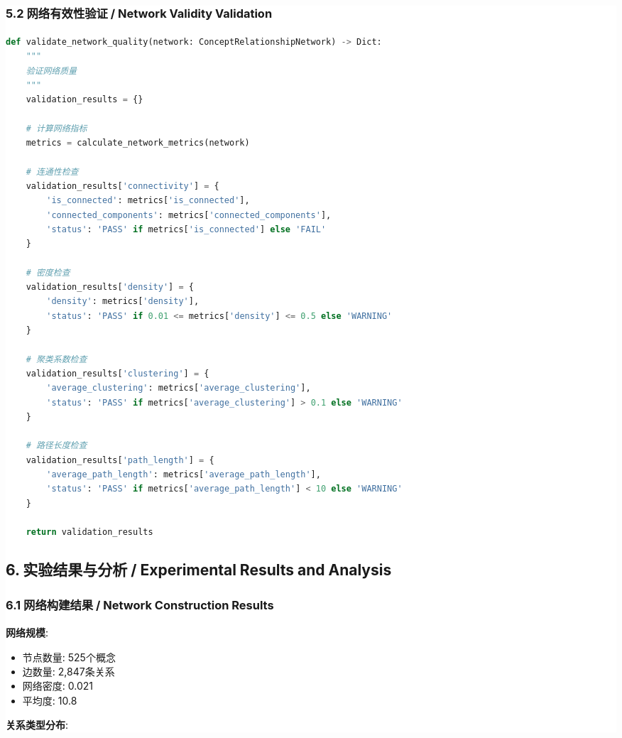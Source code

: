 ### 5.2 网络有效性验证 / Network Validity Validation

```python
def validate_network_quality(network: ConceptRelationshipNetwork) -> Dict:
    """
    验证网络质量
    """
    validation_results = {}
    
    # 计算网络指标
    metrics = calculate_network_metrics(network)
    
    # 连通性检查
    validation_results['connectivity'] = {
        'is_connected': metrics['is_connected'],
        'connected_components': metrics['connected_components'],
        'status': 'PASS' if metrics['is_connected'] else 'FAIL'
    }
    
    # 密度检查
    validation_results['density'] = {
        'density': metrics['density'],
        'status': 'PASS' if 0.01 <= metrics['density'] <= 0.5 else 'WARNING'
    }
    
    # 聚类系数检查
    validation_results['clustering'] = {
        'average_clustering': metrics['average_clustering'],
        'status': 'PASS' if metrics['average_clustering'] > 0.1 else 'WARNING'
    }
    
    # 路径长度检查
    validation_results['path_length'] = {
        'average_path_length': metrics['average_path_length'],
        'status': 'PASS' if metrics['average_path_length'] < 10 else 'WARNING'
    }
    
    return validation_results
```

## 6. 实验结果与分析 / Experimental Results and Analysis

### 6.1 网络构建结果 / Network Construction Results

**网络规模**:

- 节点数量: 525个概念
- 边数量: 2,847条关系
- 网络密度: 0.021
- 平均度: 10.8

**关系类型分布**:
